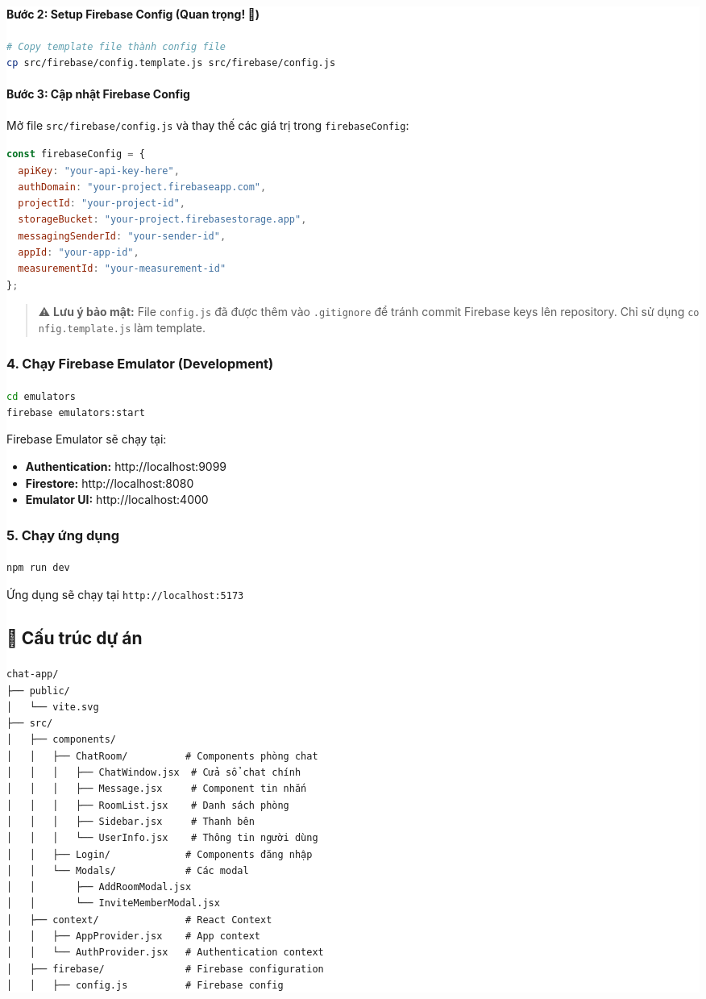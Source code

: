 #### Bước 2: Setup Firebase Config (Quan trọng! 🔐)
```bash
# Copy template file thành config file
cp src/firebase/config.template.js src/firebase/config.js
```

#### Bước 3: Cập nhật Firebase Config
Mở file `src/firebase/config.js` và thay thế các giá trị trong `firebaseConfig`:

```javascript
const firebaseConfig = {
  apiKey: "your-api-key-here",
  authDomain: "your-project.firebaseapp.com",
  projectId: "your-project-id",
  storageBucket: "your-project.firebasestorage.app",
  messagingSenderId: "your-sender-id",
  appId: "your-app-id",
  measurementId: "your-measurement-id"
};
```

> ⚠️ **Lưu ý bảo mật:** File `config.js` đã được thêm vào `.gitignore` để tránh commit Firebase keys lên repository. Chỉ sử dụng `config.template.js` làm template.

### 4. Chạy Firebase Emulator (Development)

```bash
cd emulators
firebase emulators:start
```

Firebase Emulator sẽ chạy tại:
- **Authentication:** http://localhost:9099
- **Firestore:** http://localhost:8080
- **Emulator UI:** http://localhost:4000

### 5. Chạy ứng dụng

```bash
npm run dev
```

Ứng dụng sẽ chạy tại `http://localhost:5173`

## 📁 Cấu trúc dự án

```
chat-app/
├── public/
│   └── vite.svg
├── src/
│   ├── components/
│   │   ├── ChatRoom/          # Components phòng chat
│   │   │   ├── ChatWindow.jsx  # Cửa sổ chat chính
│   │   │   ├── Message.jsx     # Component tin nhắn
│   │   │   ├── RoomList.jsx    # Danh sách phòng
│   │   │   ├── Sidebar.jsx     # Thanh bên
│   │   │   └── UserInfo.jsx    # Thông tin người dùng
│   │   ├── Login/             # Components đăng nhập
│   │   └── Modals/            # Các modal
│   │       ├── AddRoomModal.jsx
│   │       └── InviteMemberModal.jsx
│   ├── context/               # React Context
│   │   ├── AppProvider.jsx    # App context
│   │   └── AuthProvider.jsx   # Authentication context
│   ├── firebase/              # Firebase configuration
│   │   ├── config.js          # Firebase config
```